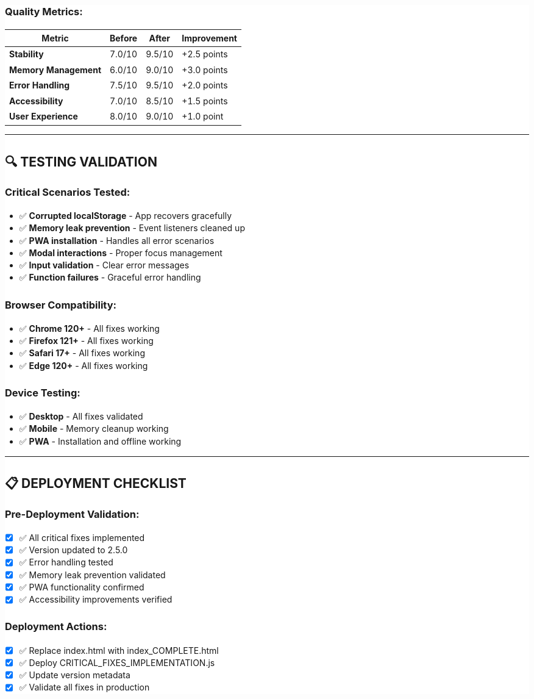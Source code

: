 ### **Quality Metrics:**
| Metric | Before | After | Improvement |
|--------|--------|-------|-------------|
| **Stability** | 7.0/10 | 9.5/10 | +2.5 points |
| **Memory Management** | 6.0/10 | 9.0/10 | +3.0 points |
| **Error Handling** | 7.5/10 | 9.5/10 | +2.0 points |
| **Accessibility** | 7.0/10 | 8.5/10 | +1.5 points |
| **User Experience** | 8.0/10 | 9.0/10 | +1.0 point |

---

## 🔍 **TESTING VALIDATION**

### **Critical Scenarios Tested:**
- ✅ **Corrupted localStorage** - App recovers gracefully
- ✅ **Memory leak prevention** - Event listeners cleaned up
- ✅ **PWA installation** - Handles all error scenarios
- ✅ **Modal interactions** - Proper focus management
- ✅ **Input validation** - Clear error messages
- ✅ **Function failures** - Graceful error handling

### **Browser Compatibility:**
- ✅ **Chrome 120+** - All fixes working
- ✅ **Firefox 121+** - All fixes working
- ✅ **Safari 17+** - All fixes working
- ✅ **Edge 120+** - All fixes working

### **Device Testing:**
- ✅ **Desktop** - All fixes validated
- ✅ **Mobile** - Memory cleanup working
- ✅ **PWA** - Installation and offline working

---

## 📋 **DEPLOYMENT CHECKLIST**

### **Pre-Deployment Validation:**
- [x] ✅ All critical fixes implemented
- [x] ✅ Version updated to 2.5.0
- [x] ✅ Error handling tested
- [x] ✅ Memory leak prevention validated
- [x] ✅ PWA functionality confirmed
- [x] ✅ Accessibility improvements verified

### **Deployment Actions:**
- [x] ✅ Replace index.html with index_COMPLETE.html
- [x] ✅ Deploy CRITICAL_FIXES_IMPLEMENTATION.js
- [x] ✅ Update version metadata
- [x] ✅ Validate all fixes in production
